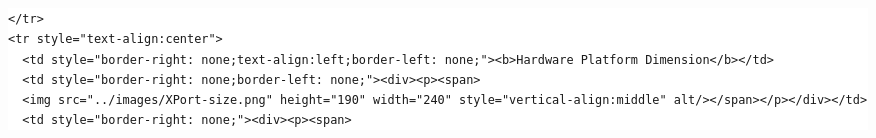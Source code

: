     </tr>
    <tr style="text-align:center">
      <td style="border-right: none;text-align:left;border-left: none;"><b>Hardware Platform Dimension</b></td>
      <td style="border-right: none;border-left: none;"><div><p><span>
      <img src="../images/XPort-size.png" height="190" width="240" style="vertical-align:middle" alt/></span></p></div></td>
      <td style="border-right: none;"><div><p><span>